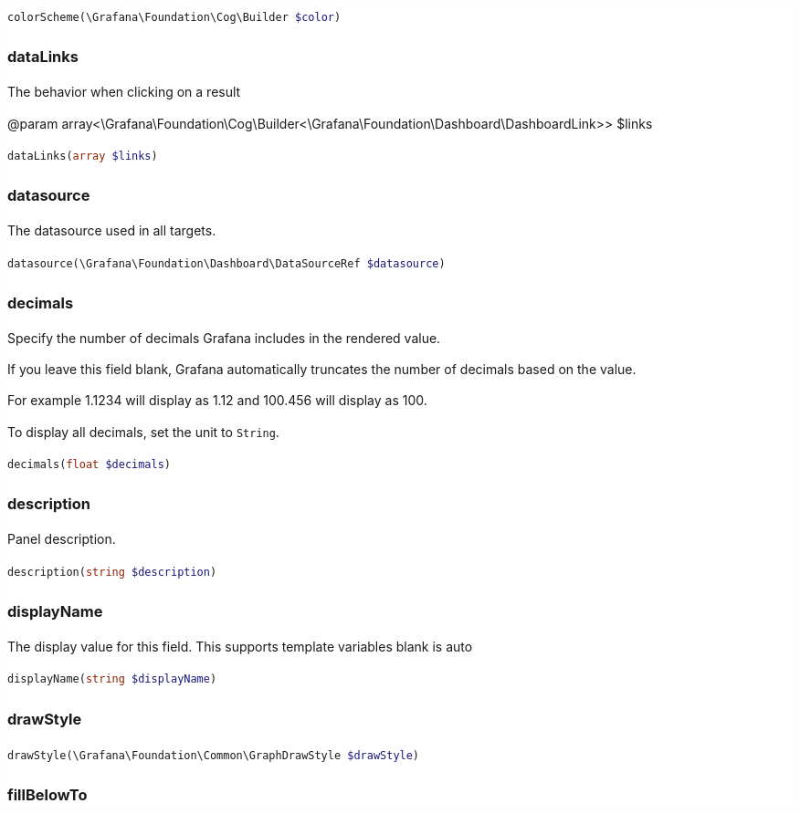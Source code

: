 ```php
colorScheme(\Grafana\Foundation\Cog\Builder $color)
```

### <span class="badge object-method"></span> dataLinks

The behavior when clicking on a result

@param array<\Grafana\Foundation\Cog\Builder<\Grafana\Foundation\Dashboard\DashboardLink>> $links

```php
dataLinks(array $links)
```

### <span class="badge object-method"></span> datasource

The datasource used in all targets.

```php
datasource(\Grafana\Foundation\Dashboard\DataSourceRef $datasource)
```

### <span class="badge object-method"></span> decimals

Specify the number of decimals Grafana includes in the rendered value.

If you leave this field blank, Grafana automatically truncates the number of decimals based on the value.

For example 1.1234 will display as 1.12 and 100.456 will display as 100.

To display all decimals, set the unit to `String`.

```php
decimals(float $decimals)
```

### <span class="badge object-method"></span> description

Panel description.

```php
description(string $description)
```

### <span class="badge object-method"></span> displayName

The display value for this field.  This supports template variables blank is auto

```php
displayName(string $displayName)
```

### <span class="badge object-method"></span> drawStyle

```php
drawStyle(\Grafana\Foundation\Common\GraphDrawStyle $drawStyle)
```

### <span class="badge object-method"></span> fillBelowTo
